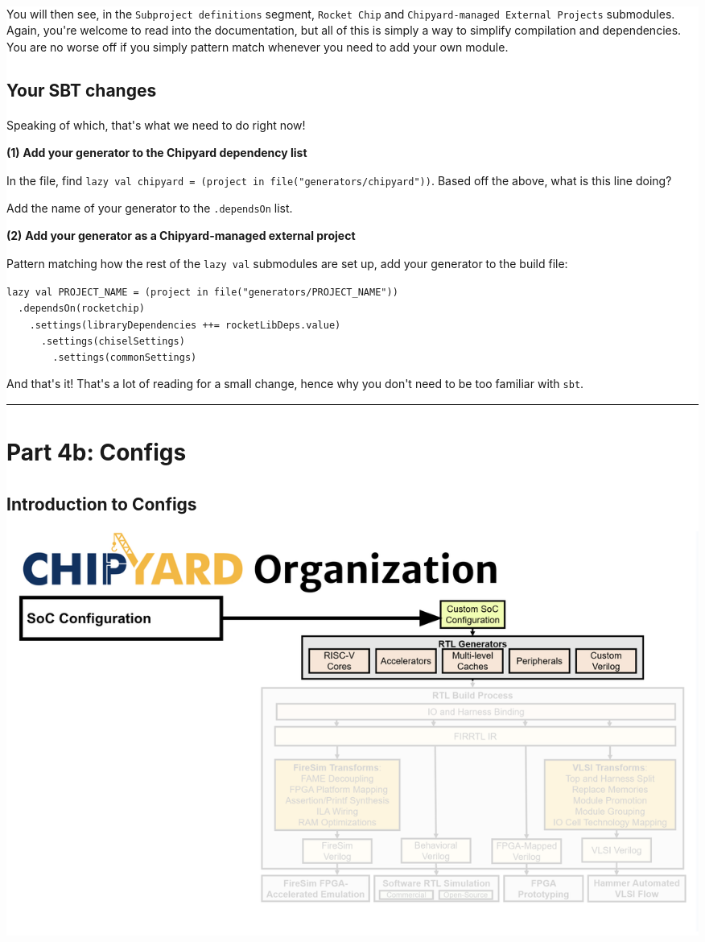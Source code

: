 You will then see, in the ``Subproject definitions``  segment, `Rocket Chip` and `Chipyard-managed External Projects` submodules. Again, you're welcome to read into the documentation, but all of this is simply a way to simplify compilation and dependencies. You are no worse off if you simply pattern match whenever you need to add your own module.

## Your SBT changes 

Speaking of which, that's what we need to do right now!

**(1)** **Add your generator to the Chipyard dependency list**

In the file, find `lazy val chipyard = (project in file("generators/chipyard"))`. Based off the above, what is this line doing?

Add the name of your generator to the `.dependsOn` list.

**(2)** **Add your generator as a Chipyard-managed external project**

Pattern matching how the rest of the `lazy val` submodules are set up, add your generator to the build file:

````
lazy val PROJECT_NAME = (project in file("generators/PROJECT_NAME"))
  .dependsOn(rocketchip)
    .settings(libraryDependencies ++= rocketLibDeps.value)
      .settings(chiselSettings)
        .settings(commonSettings)
````

And that's it! That's a lot of reading for a small change, hence why you don't need to be too familiar with `sbt`. 

----

# Part 4b: Configs

## Introduction to Configs 

![](Lab_4_assets/ConfigInArch.png)

